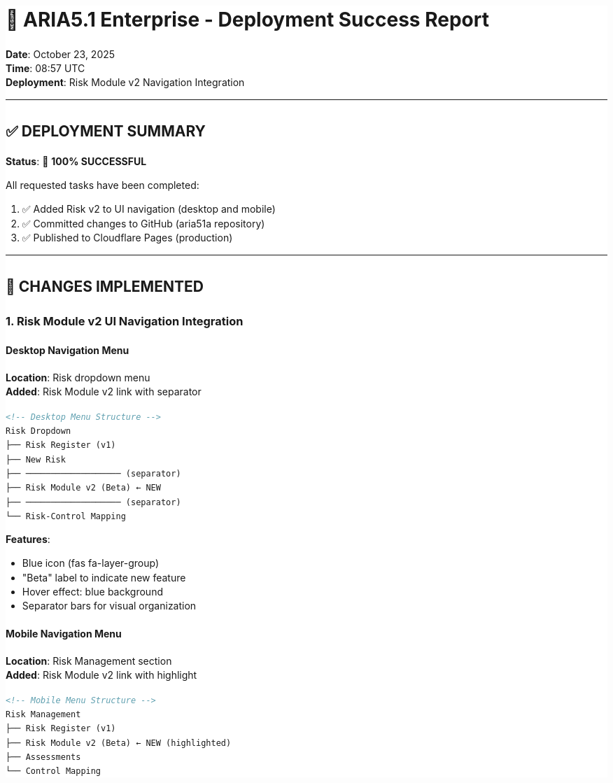 # 🚀 ARIA5.1 Enterprise - Deployment Success Report
**Date**: October 23, 2025  
**Time**: 08:57 UTC  
**Deployment**: Risk Module v2 Navigation Integration

---

## ✅ DEPLOYMENT SUMMARY

**Status**: 🎉 **100% SUCCESSFUL**

All requested tasks have been completed:
1. ✅ Added Risk v2 to UI navigation (desktop and mobile)
2. ✅ Committed changes to GitHub (aria51a repository)
3. ✅ Published to Cloudflare Pages (production)

---

## 🎯 CHANGES IMPLEMENTED

### 1. Risk Module v2 UI Navigation Integration

#### Desktop Navigation Menu
**Location**: Risk dropdown menu  
**Added**: Risk Module v2 link with separator

```html
<!-- Desktop Menu Structure -->
Risk Dropdown
├── Risk Register (v1)
├── New Risk
├── ─────────────────── (separator)
├── Risk Module v2 (Beta) ← NEW
├── ─────────────────── (separator)
└── Risk-Control Mapping
```

**Features**:
- Blue icon (fas fa-layer-group)
- "Beta" label to indicate new feature
- Hover effect: blue background
- Separator bars for visual organization

#### Mobile Navigation Menu
**Location**: Risk Management section  
**Added**: Risk Module v2 link with highlight

```html
<!-- Mobile Menu Structure -->
Risk Management
├── Risk Register (v1)
├── Risk Module v2 (Beta) ← NEW (highlighted)
├── Assessments
└── Control Mapping
```
